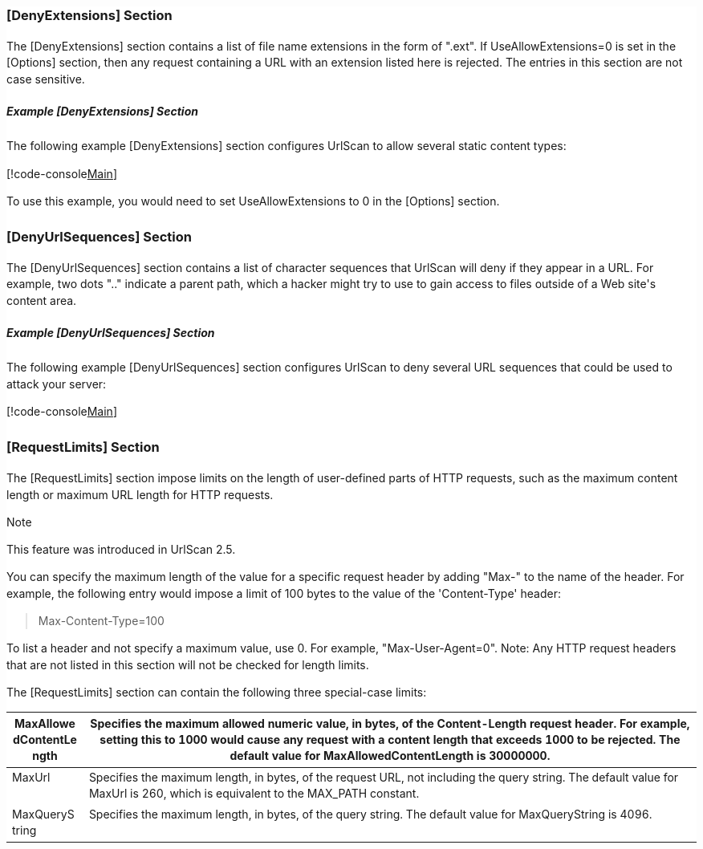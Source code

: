 ### [DenyExtensions] Section

The [DenyExtensions] section contains a list of file name extensions in the form of ".ext". If UseAllowExtensions=0 is set in the [Options] section, then any request containing a URL with an extension listed here is rejected. The entries in this section are not case sensitive.

##### Example [DenyExtensions] Section

The following example [DenyExtensions] section configures UrlScan to allow several static content types:

[!code-console[Main](urlscan-2-reference/samples/sample6.cmd)]

To use this example, you would need to set UseAllowExtensions to 0 in the [Options] section.

<a id="DenyUrlSequencesSection"></a>

### [DenyUrlSequences] Section

The [DenyUrlSequences] section contains a list of character sequences that UrlScan will deny if they appear in a URL. For example, two dots ".." indicate a parent path, which a hacker might try to use to gain access to files outside of a Web site's content area.

##### Example [DenyUrlSequences] Section

The following example [DenyUrlSequences] section configures UrlScan to deny several URL sequences that could be used to attack your server:

[!code-console[Main](urlscan-2-reference/samples/sample7.cmd)]

<a id="RequestLimitsSection"></a>

### [RequestLimits] Section

The [RequestLimits] section impose limits on the length of user-defined parts of HTTP requests, such as the maximum content length or maximum URL length for HTTP requests.

> [!NOTE]
> This feature was introduced in UrlScan 2.5.

You can specify the maximum length of the value for a specific request header by adding "Max-" to the name of the header. For example, the following entry would impose a limit of 100 bytes to the value of the 'Content-Type' header:

> Max-Content-Type=100


To list a header and not specify a maximum value, use 0. For example, "Max-User-Agent=0". Note: Any HTTP request headers that are not listed in this section will not be checked for length limits.

The [RequestLimits] section can contain the following three special-case limits:

| MaxAllowedContentLength | Specifies the maximum allowed numeric value, in bytes, of the Content-Length request header. For example, setting this to 1000 would cause any request with a content length that exceeds 1000 to be rejected. The default value for MaxAllowedContentLength is 30000000. |
| --- | --- |
| MaxUrl | Specifies the maximum length, in bytes, of the request URL, not including the query string. The default value for MaxUrl is 260, which is equivalent to the MAX\_PATH constant. |
| MaxQueryString | Specifies the maximum length, in bytes, of the query string. The default value for MaxQueryString is 4096. |
